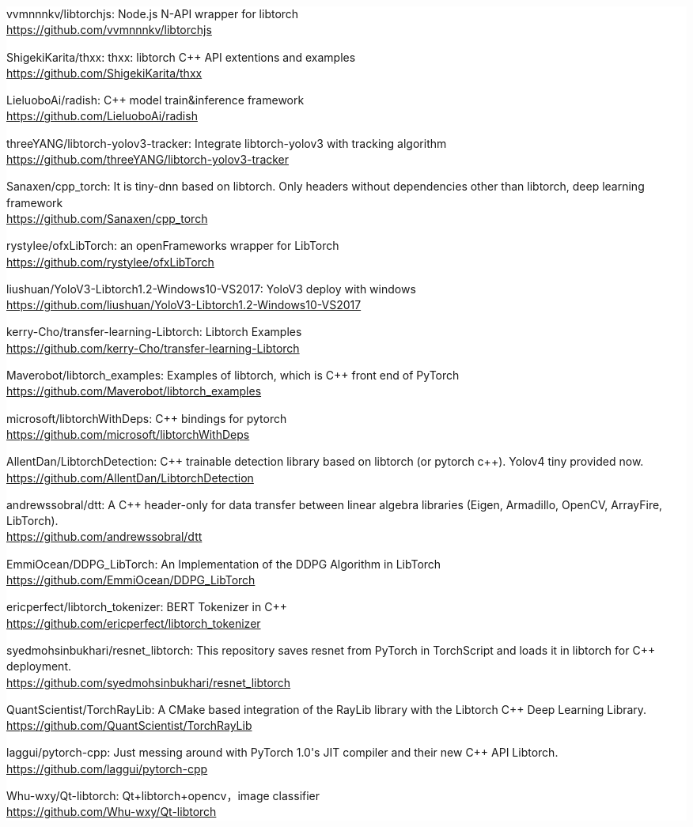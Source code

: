 vvmnnnkv/libtorchjs: Node.js N-API wrapper for libtorch   
https://github.com/vvmnnnkv/libtorchjs

ShigekiKarita/thxx: thxx: libtorch C++ API extentions and examples   
https://github.com/ShigekiKarita/thxx

LieluoboAi/radish: C++ model train&inference framework   
https://github.com/LieluoboAi/radish

threeYANG/libtorch-yolov3-tracker: Integrate libtorch-yolov3 with tracking algorithm   
https://github.com/threeYANG/libtorch-yolov3-tracker

Sanaxen/cpp_torch: It is tiny-dnn based on libtorch. Only headers without dependencies other than libtorch, deep learning framework   
https://github.com/Sanaxen/cpp_torch

rystylee/ofxLibTorch: an openFrameworks wrapper for LibTorch   
https://github.com/rystylee/ofxLibTorch

liushuan/YoloV3-Libtorch1.2-Windows10-VS2017: YoloV3 deploy with windows   
https://github.com/liushuan/YoloV3-Libtorch1.2-Windows10-VS2017

kerry-Cho/transfer-learning-Libtorch: Libtorch Examples   
https://github.com/kerry-Cho/transfer-learning-Libtorch

Maverobot/libtorch_examples: Examples of libtorch, which is C++ front end of PyTorch   
https://github.com/Maverobot/libtorch_examples

microsoft/libtorchWithDeps: C++ bindings for pytorch   
https://github.com/microsoft/libtorchWithDeps

AllentDan/LibtorchDetection: C++ trainable detection library based on libtorch (or pytorch c++). Yolov4 tiny provided now.   
https://github.com/AllentDan/LibtorchDetection

andrewssobral/dtt: A C++ header-only for data transfer between linear algebra libraries (Eigen, Armadillo, OpenCV, ArrayFire, LibTorch).   
https://github.com/andrewssobral/dtt

EmmiOcean/DDPG_LibTorch: An Implementation of the DDPG Algorithm in LibTorch   
https://github.com/EmmiOcean/DDPG_LibTorch

ericperfect/libtorch_tokenizer: BERT Tokenizer in C++   
https://github.com/ericperfect/libtorch_tokenizer

syedmohsinbukhari/resnet_libtorch: This repository saves resnet from PyTorch in TorchScript and loads it in libtorch for C++ deployment.   
https://github.com/syedmohsinbukhari/resnet_libtorch

QuantScientist/TorchRayLib: A CMake based integration of the RayLib library with the Libtorch C++ Deep Learning Library.   
https://github.com/QuantScientist/TorchRayLib

laggui/pytorch-cpp: Just messing around with PyTorch 1.0's JIT compiler and their new C++ API Libtorch.   
https://github.com/laggui/pytorch-cpp

Whu-wxy/Qt-libtorch: Qt+libtorch+opencv，image classifier   
https://github.com/Whu-wxy/Qt-libtorch
